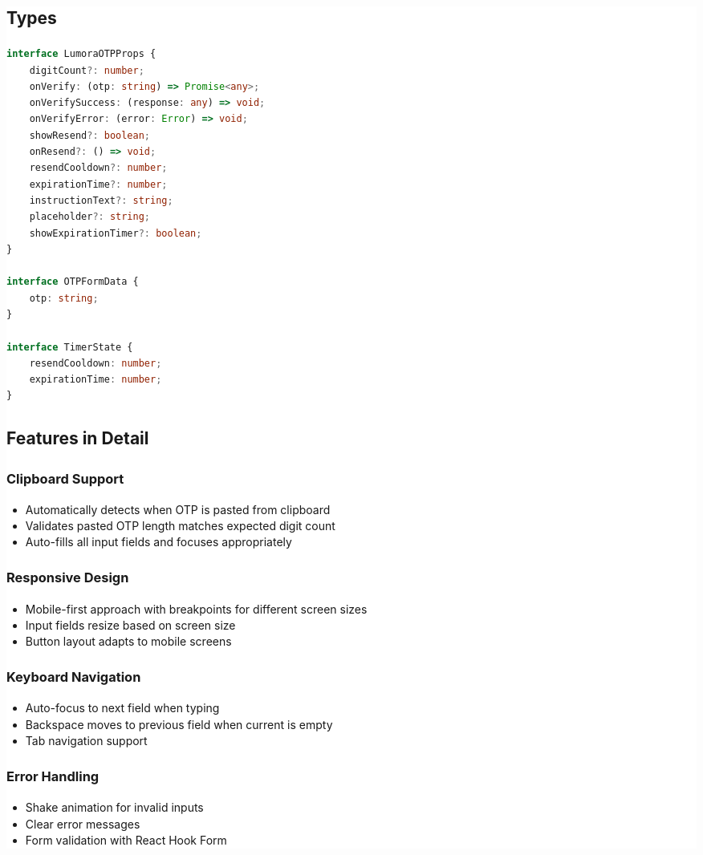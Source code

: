 ## Types

```typescript
interface LumoraOTPProps {
	digitCount?: number;
	onVerify: (otp: string) => Promise<any>;
	onVerifySuccess: (response: any) => void;
	onVerifyError: (error: Error) => void;
	showResend?: boolean;
	onResend?: () => void;
	resendCooldown?: number;
	expirationTime?: number;
	instructionText?: string;
	placeholder?: string;
	showExpirationTimer?: boolean;
}

interface OTPFormData {
	otp: string;
}

interface TimerState {
	resendCooldown: number;
	expirationTime: number;
}
```

## Features in Detail

### Clipboard Support

-   Automatically detects when OTP is pasted from clipboard
-   Validates pasted OTP length matches expected digit count
-   Auto-fills all input fields and focuses appropriately

### Responsive Design

-   Mobile-first approach with breakpoints for different screen sizes
-   Input fields resize based on screen size
-   Button layout adapts to mobile screens

### Keyboard Navigation

-   Auto-focus to next field when typing
-   Backspace moves to previous field when current is empty
-   Tab navigation support

### Error Handling

-   Shake animation for invalid inputs
-   Clear error messages
-   Form validation with React Hook Form
